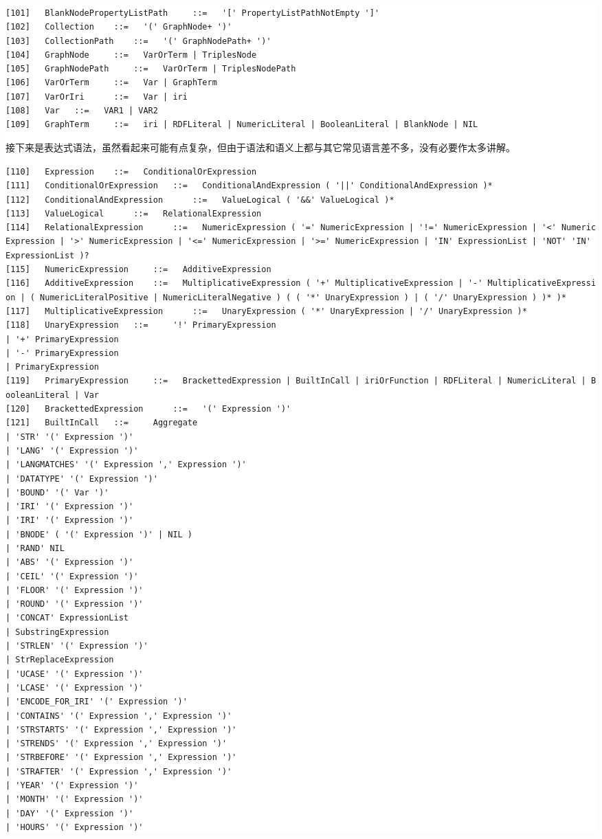 ```
[101]  	BlankNodePropertyListPath	  ::=  	'[' PropertyListPathNotEmpty ']'
[102]  	Collection	  ::=  	'(' GraphNode+ ')'
[103]  	CollectionPath	  ::=  	'(' GraphNodePath+ ')'
[104]  	GraphNode	  ::=  	VarOrTerm | TriplesNode
[105]  	GraphNodePath	  ::=  	VarOrTerm | TriplesNodePath
[106]  	VarOrTerm	  ::=  	Var | GraphTerm
[107]  	VarOrIri	  ::=  	Var | iri
[108]  	Var	  ::=  	VAR1 | VAR2
[109]  	GraphTerm	  ::=  	iri | RDFLiteral | NumericLiteral | BooleanLiteral | BlankNode | NIL
```

接下来是表达式语法，虽然看起来可能有点复杂，但由于语法和语义上都与其它常见语言差不多，没有必要作太多讲解。

```
[110]  	Expression	  ::=  	ConditionalOrExpression
[111]  	ConditionalOrExpression	  ::=  	ConditionalAndExpression ( '||' ConditionalAndExpression )*
[112]  	ConditionalAndExpression	  ::=  	ValueLogical ( '&&' ValueLogical )*
[113]  	ValueLogical	  ::=  	RelationalExpression
[114]  	RelationalExpression	  ::=  	NumericExpression ( '=' NumericExpression | '!=' NumericExpression | '<' NumericExpression | '>' NumericExpression | '<=' NumericExpression | '>=' NumericExpression | 'IN' ExpressionList | 'NOT' 'IN' ExpressionList )?
[115]  	NumericExpression	  ::=  	AdditiveExpression
[116]  	AdditiveExpression	  ::=  	MultiplicativeExpression ( '+' MultiplicativeExpression | '-' MultiplicativeExpression | ( NumericLiteralPositive | NumericLiteralNegative ) ( ( '*' UnaryExpression ) | ( '/' UnaryExpression ) )* )*
[117]  	MultiplicativeExpression	  ::=  	UnaryExpression ( '*' UnaryExpression | '/' UnaryExpression )*
[118]  	UnaryExpression	  ::=  	  '!' PrimaryExpression
| '+' PrimaryExpression
| '-' PrimaryExpression
| PrimaryExpression
[119]  	PrimaryExpression	  ::=  	BrackettedExpression | BuiltInCall | iriOrFunction | RDFLiteral | NumericLiteral | BooleanLiteral | Var
[120]  	BrackettedExpression	  ::=  	'(' Expression ')'
[121]  	BuiltInCall	  ::=  	  Aggregate
| 'STR' '(' Expression ')'
| 'LANG' '(' Expression ')'
| 'LANGMATCHES' '(' Expression ',' Expression ')'
| 'DATATYPE' '(' Expression ')'
| 'BOUND' '(' Var ')'
| 'IRI' '(' Expression ')'
| 'IRI' '(' Expression ')'
| 'BNODE' ( '(' Expression ')' | NIL )
| 'RAND' NIL
| 'ABS' '(' Expression ')'
| 'CEIL' '(' Expression ')'
| 'FLOOR' '(' Expression ')'
| 'ROUND' '(' Expression ')'
| 'CONCAT' ExpressionList
| SubstringExpression
| 'STRLEN' '(' Expression ')'
| StrReplaceExpression
| 'UCASE' '(' Expression ')'
| 'LCASE' '(' Expression ')'
| 'ENCODE_FOR_IRI' '(' Expression ')'
| 'CONTAINS' '(' Expression ',' Expression ')'
| 'STRSTARTS' '(' Expression ',' Expression ')'
| 'STRENDS' '(' Expression ',' Expression ')'
| 'STRBEFORE' '(' Expression ',' Expression ')'
| 'STRAFTER' '(' Expression ',' Expression ')'
| 'YEAR' '(' Expression ')'
| 'MONTH' '(' Expression ')'
| 'DAY' '(' Expression ')'
| 'HOURS' '(' Expression ')'
```